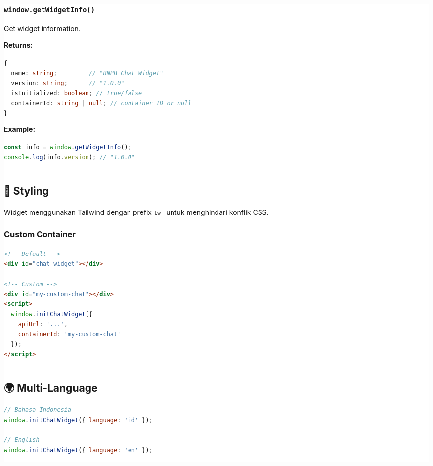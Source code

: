 
### `window.getWidgetInfo()`

Get widget information.

**Returns:**
```typescript
{
  name: string;         // "BNPB Chat Widget"
  version: string;      // "1.0.0"
  isInitialized: boolean; // true/false
  containerId: string | null; // container ID or null
}
```

**Example:**
```javascript
const info = window.getWidgetInfo();
console.log(info.version); // "1.0.0"
```

---

## 🎨 Styling

Widget menggunakan Tailwind dengan prefix `tw-` untuk menghindari konflik CSS.

### Custom Container

```html
<!-- Default -->
<div id="chat-widget"></div>

<!-- Custom -->
<div id="my-custom-chat"></div>
<script>
  window.initChatWidget({
    apiUrl: '...',
    containerId: 'my-custom-chat'
  });
</script>
```

---

## 🌍 Multi-Language

```javascript
// Bahasa Indonesia
window.initChatWidget({ language: 'id' });

// English
window.initChatWidget({ language: 'en' });
```

---
